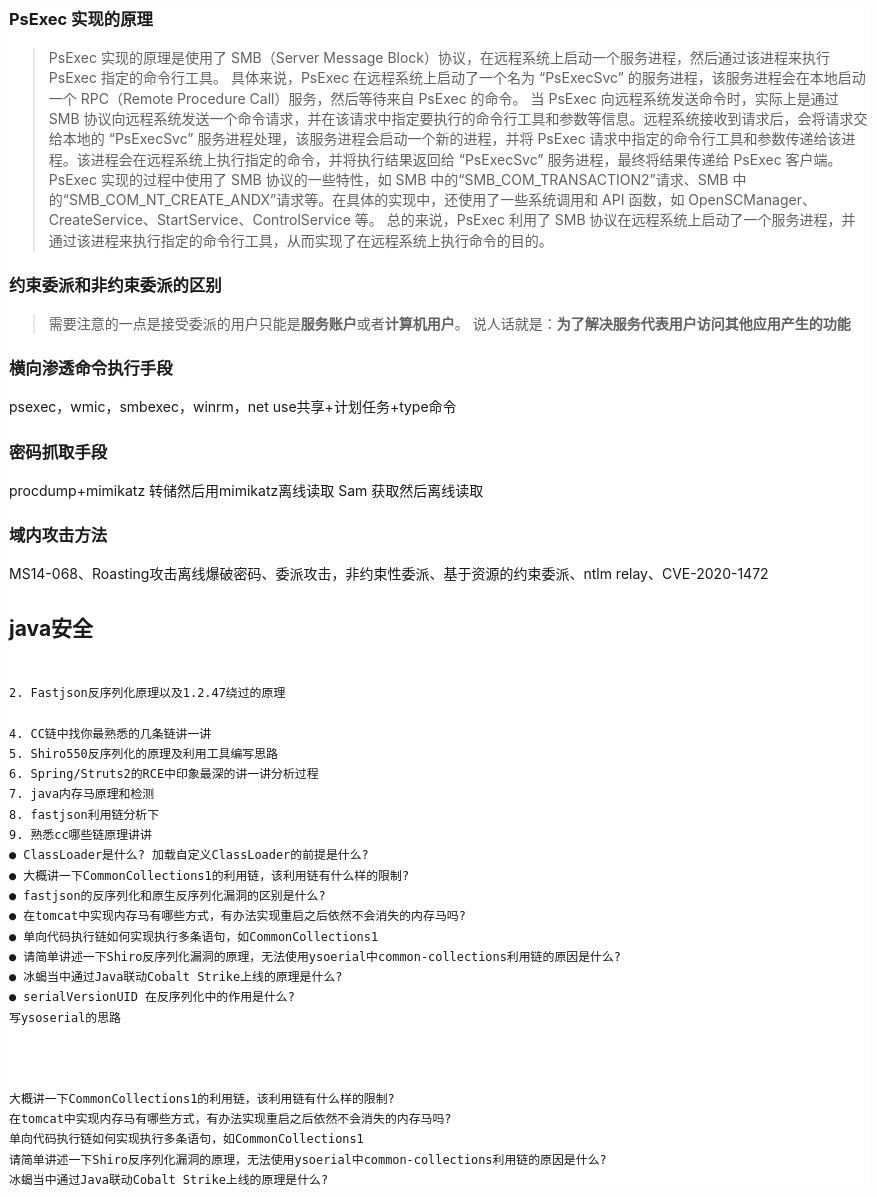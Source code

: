 
### PsExec 实现的原理
> PsExec 实现的原理是使用了 SMB（Server Message Block）协议，在远程系统上启动一个服务进程，然后通过该进程来执行 PsExec 指定的命令行工具。
> 具体来说，PsExec 在远程系统上启动了一个名为 “PsExecSvc” 的服务进程，该服务进程会在本地启动一个 RPC（Remote Procedure Call）服务，然后等待来自 PsExec 的命令。
> 当 PsExec 向远程系统发送命令时，实际上是通过 SMB 协议向远程系统发送一个命令请求，并在该请求中指定要执行的命令行工具和参数等信息。远程系统接收到请求后，会将请求交给本地的 “PsExecSvc” 服务进程处理，该服务进程会启动一个新的进程，并将 PsExec 请求中指定的命令行工具和参数传递给该进程。该进程会在远程系统上执行指定的命令，并将执行结果返回给 “PsExecSvc” 服务进程，最终将结果传递给 PsExec 客户端。
> PsExec 实现的过程中使用了 SMB 协议的一些特性，如 SMB 中的“SMB_COM_TRANSACTION2”请求、SMB 中的“SMB_COM_NT_CREATE_ANDX”请求等。在具体的实现中，还使用了一些系统调用和 API 函数，如 OpenSCManager、CreateService、StartService、ControlService 等。
> 总的来说，PsExec 利用了 SMB 协议在远程系统上启动了一个服务进程，并通过该进程来执行指定的命令行工具，从而实现了在远程系统上执行命令的目的。


### 约束委派和非约束委派的区别
> 需要注意的一点是接受委派的用户只能是**服务账户**或者**计算机用户**。
> 说人话就是：**为了解决服务代表用户访问其他应用产生的功能**



### 横向渗透命令执行手段
psexec，wmic，smbexec，winrm，net use共享+计划任务+type命令

### 密码抓取手段
procdump+mimikatz 转储然后用mimikatz离线读取
Sam 获取然后离线读取

### 域内攻击方法
MS14-068、Roasting攻击离线爆破密码、委派攻击，非约束性委派、基于资源的约束委派、ntlm relay、CVE-2020-1472
## java安全
```

2. Fastjson反序列化原理以及1.2.47绕过的原理

4. CC链中找你最熟悉的几条链讲一讲
5. Shiro550反序列化的原理及利用工具编写思路
6. Spring/Struts2的RCE中印象最深的讲一讲分析过程
7. java内存马原理和检测
8. fastjson利用链分析下
9. 熟悉cc哪些链原理讲讲
● ClassLoader是什么? 加载自定义ClassLoader的前提是什么?
● 大概讲一下CommonCollections1的利用链，该利用链有什么样的限制?
● fastjson的反序列化和原生反序列化漏洞的区别是什么?
● 在tomcat中实现内存马有哪些方式，有办法实现重启之后依然不会消失的内存马吗?
● 单向代码执行链如何实现执行多条语句，如CommonCollections1
● 请简单讲述一下Shiro反序列化漏洞的原理，无法使用ysoerial中common-collections利用链的原因是什么?
● 冰蝎当中通过Java联动Cobalt Strike上线的原理是什么?
● serialVersionUID 在反序列化中的作用是什么?
写ysoserial的思路



大概讲一下CommonCollections1的利用链，该利用链有什么样的限制?
在tomcat中实现内存马有哪些方式，有办法实现重启之后依然不会消失的内存马吗? 
单向代码执行链如何实现执行多条语句，如CommonCollections1
请简单讲述一下Shiro反序列化漏洞的原理，无法使用ysoerial中common-collections利用链的原因是什么?
冰蝎当中通过Java联动Cobalt Strike上线的原理是什么?
